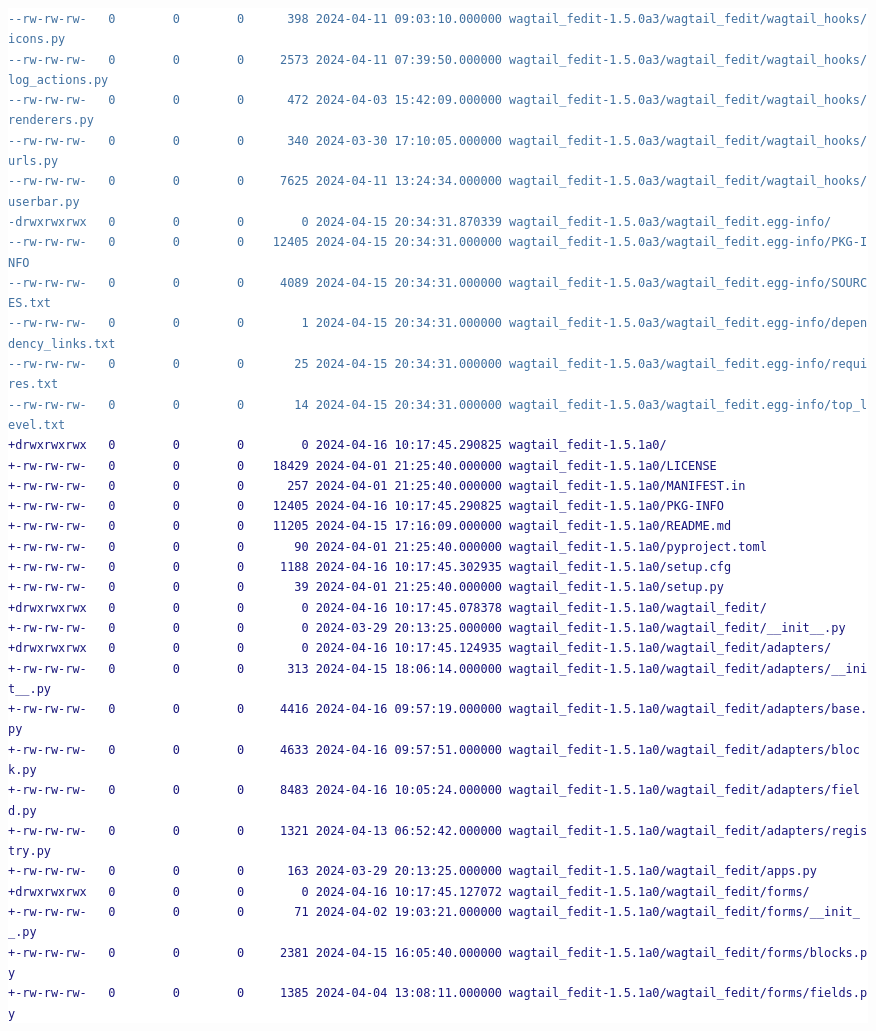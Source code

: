 ```diff
--rw-rw-rw-   0        0        0      398 2024-04-11 09:03:10.000000 wagtail_fedit-1.5.0a3/wagtail_fedit/wagtail_hooks/icons.py
--rw-rw-rw-   0        0        0     2573 2024-04-11 07:39:50.000000 wagtail_fedit-1.5.0a3/wagtail_fedit/wagtail_hooks/log_actions.py
--rw-rw-rw-   0        0        0      472 2024-04-03 15:42:09.000000 wagtail_fedit-1.5.0a3/wagtail_fedit/wagtail_hooks/renderers.py
--rw-rw-rw-   0        0        0      340 2024-03-30 17:10:05.000000 wagtail_fedit-1.5.0a3/wagtail_fedit/wagtail_hooks/urls.py
--rw-rw-rw-   0        0        0     7625 2024-04-11 13:24:34.000000 wagtail_fedit-1.5.0a3/wagtail_fedit/wagtail_hooks/userbar.py
-drwxrwxrwx   0        0        0        0 2024-04-15 20:34:31.870339 wagtail_fedit-1.5.0a3/wagtail_fedit.egg-info/
--rw-rw-rw-   0        0        0    12405 2024-04-15 20:34:31.000000 wagtail_fedit-1.5.0a3/wagtail_fedit.egg-info/PKG-INFO
--rw-rw-rw-   0        0        0     4089 2024-04-15 20:34:31.000000 wagtail_fedit-1.5.0a3/wagtail_fedit.egg-info/SOURCES.txt
--rw-rw-rw-   0        0        0        1 2024-04-15 20:34:31.000000 wagtail_fedit-1.5.0a3/wagtail_fedit.egg-info/dependency_links.txt
--rw-rw-rw-   0        0        0       25 2024-04-15 20:34:31.000000 wagtail_fedit-1.5.0a3/wagtail_fedit.egg-info/requires.txt
--rw-rw-rw-   0        0        0       14 2024-04-15 20:34:31.000000 wagtail_fedit-1.5.0a3/wagtail_fedit.egg-info/top_level.txt
+drwxrwxrwx   0        0        0        0 2024-04-16 10:17:45.290825 wagtail_fedit-1.5.1a0/
+-rw-rw-rw-   0        0        0    18429 2024-04-01 21:25:40.000000 wagtail_fedit-1.5.1a0/LICENSE
+-rw-rw-rw-   0        0        0      257 2024-04-01 21:25:40.000000 wagtail_fedit-1.5.1a0/MANIFEST.in
+-rw-rw-rw-   0        0        0    12405 2024-04-16 10:17:45.290825 wagtail_fedit-1.5.1a0/PKG-INFO
+-rw-rw-rw-   0        0        0    11205 2024-04-15 17:16:09.000000 wagtail_fedit-1.5.1a0/README.md
+-rw-rw-rw-   0        0        0       90 2024-04-01 21:25:40.000000 wagtail_fedit-1.5.1a0/pyproject.toml
+-rw-rw-rw-   0        0        0     1188 2024-04-16 10:17:45.302935 wagtail_fedit-1.5.1a0/setup.cfg
+-rw-rw-rw-   0        0        0       39 2024-04-01 21:25:40.000000 wagtail_fedit-1.5.1a0/setup.py
+drwxrwxrwx   0        0        0        0 2024-04-16 10:17:45.078378 wagtail_fedit-1.5.1a0/wagtail_fedit/
+-rw-rw-rw-   0        0        0        0 2024-03-29 20:13:25.000000 wagtail_fedit-1.5.1a0/wagtail_fedit/__init__.py
+drwxrwxrwx   0        0        0        0 2024-04-16 10:17:45.124935 wagtail_fedit-1.5.1a0/wagtail_fedit/adapters/
+-rw-rw-rw-   0        0        0      313 2024-04-15 18:06:14.000000 wagtail_fedit-1.5.1a0/wagtail_fedit/adapters/__init__.py
+-rw-rw-rw-   0        0        0     4416 2024-04-16 09:57:19.000000 wagtail_fedit-1.5.1a0/wagtail_fedit/adapters/base.py
+-rw-rw-rw-   0        0        0     4633 2024-04-16 09:57:51.000000 wagtail_fedit-1.5.1a0/wagtail_fedit/adapters/block.py
+-rw-rw-rw-   0        0        0     8483 2024-04-16 10:05:24.000000 wagtail_fedit-1.5.1a0/wagtail_fedit/adapters/field.py
+-rw-rw-rw-   0        0        0     1321 2024-04-13 06:52:42.000000 wagtail_fedit-1.5.1a0/wagtail_fedit/adapters/registry.py
+-rw-rw-rw-   0        0        0      163 2024-03-29 20:13:25.000000 wagtail_fedit-1.5.1a0/wagtail_fedit/apps.py
+drwxrwxrwx   0        0        0        0 2024-04-16 10:17:45.127072 wagtail_fedit-1.5.1a0/wagtail_fedit/forms/
+-rw-rw-rw-   0        0        0       71 2024-04-02 19:03:21.000000 wagtail_fedit-1.5.1a0/wagtail_fedit/forms/__init__.py
+-rw-rw-rw-   0        0        0     2381 2024-04-15 16:05:40.000000 wagtail_fedit-1.5.1a0/wagtail_fedit/forms/blocks.py
+-rw-rw-rw-   0        0        0     1385 2024-04-04 13:08:11.000000 wagtail_fedit-1.5.1a0/wagtail_fedit/forms/fields.py
```